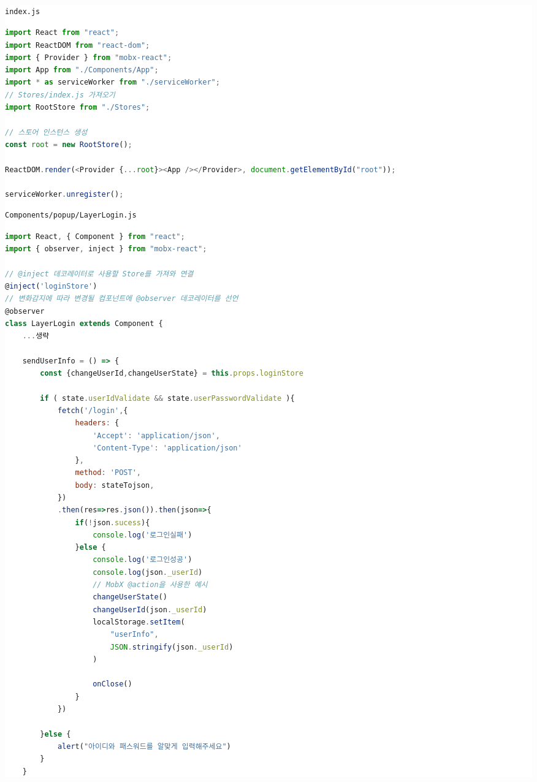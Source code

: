 `index.js`
```javascript
import React from "react";
import ReactDOM from "react-dom";
import { Provider } from "mobx-react";
import App from "./Components/App";
import * as serviceWorker from "./serviceWorker";
// Stores/index.js 가져오기
import RootStore from "./Stores";

// 스토어 인스턴스 생성
const root = new RootStore();

ReactDOM.render(<Provider {...root}><App /></Provider>, document.getElementById("root"));

serviceWorker.unregister();

```

`Components/popup/LayerLogin.js`
```javascript
import React, { Component } from "react";
import { observer, inject } from "mobx-react";

// @inject 데코레이터로 사용할 Store를 가져와 연결
@inject('loginStore')
// 변화감지에 따라 변경될 컴포넌트에 @observer 데코레이터를 선언
@observer
class LayerLogin extends Component {
    ...생략

    sendUserInfo = () => {
        const {changeUserId,changeUserState} = this.props.loginStore

        if ( state.userIdValidate && state.userPasswordValidate ){
            fetch('/login',{
                headers: {
                    'Accept': 'application/json',
                    'Content-Type': 'application/json'
                },
                method: 'POST',
                body: stateTojson,
            })
            .then(res=>res.json()).then(json=>{
                if(!json.sucess){
                    console.log('로그인실패')
                }else {
                    console.log('로그인성공')
                    console.log(json._userId)
                    // MobX @action을 사용한 예시
                    changeUserState()
                    changeUserId(json._userId)
                    localStorage.setItem(
                        "userInfo",
                        JSON.stringify(json._userId)
                    )
                    
                    onClose()
                }
            })

        }else {
            alert("아이디와 패스워드를 알맞게 입력해주세요")
        }
    }
```